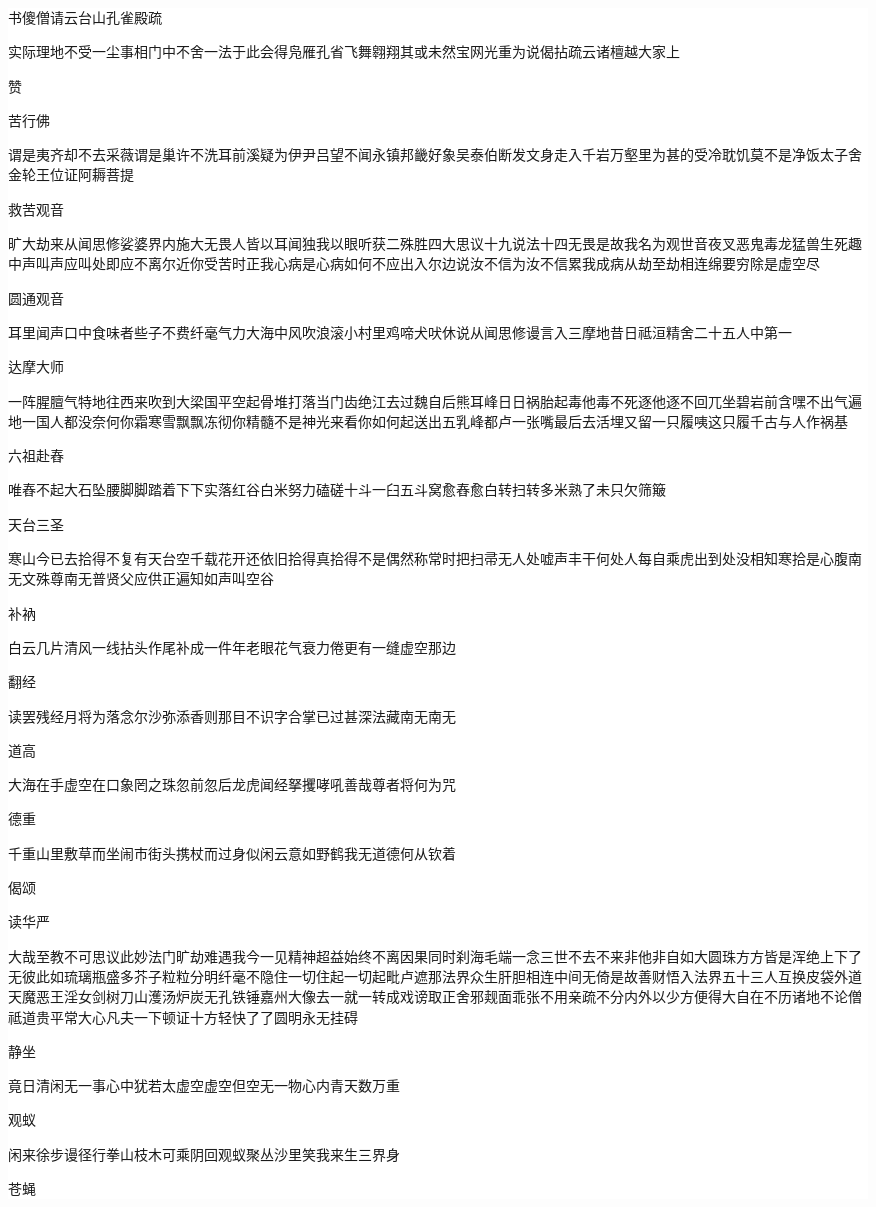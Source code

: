 书傻僧请云台山孔雀殿疏  

实际理地不受一尘事相门中不舍一法于此会得凫雁孔省飞舞翱翔其或未然宝网光重为说偈拈疏云诸檀越大家上  

赞  

苦行佛  

谓是夷齐却不去采薇谓是巢许不洗耳前溪疑为伊尹吕望不闻永镇邦畿好象吴泰伯断发文身走入千岩万壑里为甚的受冷耽饥莫不是净饭太子舍金轮王位证阿耨菩提  

救苦观音  

旷大劫来从闻思修娑婆界内施大无畏人皆以耳闻独我以眼听获二殊胜四大思议十九说法十四无畏是故我名为观世音夜叉恶鬼毒龙猛兽生死趣中声叫声应叫处即应不离尔近你受苦时正我心病是心病如何不应出入尔边说汝不信为汝不信累我成病从劫至劫相连绵要穷除是虚空尽  

圆通观音  

耳里闻声口中食味者些子不费纤毫气力大海中风吹浪滚小村里鸡啼犬吠休说从闻思修谩言入三摩地昔日祗洹精舍二十五人中第一  

达摩大师  

一阵腥膻气特地往西来吹到大梁国平空起骨堆打落当门齿绝江去过魏自后熊耳峰日日祸胎起毒他毒不死逐他逐不回兀坐碧岩前含嘿不出气遍地一国人都没奈何你霜寒雪飘飘冻彻你精髓不是神光来看你如何起送出五乳峰都卢一张嘴最后去活埋又留一只履咦这只履千古与人作祸基  

六祖赴舂  

唯舂不起大石坠腰脚脚踏着下下实落红谷白米努力磕磋十斗一臼五斗窝愈舂愈白转扫转多米熟了未只欠筛簸  

天台三圣  

寒山今已去拾得不复有天台空千载花开还依旧拾得真拾得不是偶然称常时把扫帚无人处嘘声丰干何处人每自乘虎出到处没相知寒拾是心腹南无文殊尊南无普贤父应供正遍知如声叫空谷  

补衲  

白云几片清风一线拈头作尾补成一件年老眼花气衰力倦更有一缝虚空那边  

翻经  

读罢残经月将为落念尔沙弥添香则那目不识字合掌已过甚深法藏南无南无  

道高  

大海在手虚空在口象罔之珠忽前忽后龙虎闻经拏攫哮吼善哉尊者将何为咒  

德重  

千重山里敷草而坐闹市街头携杖而过身似闲云意如野鹤我无道德何从钦着  

偈颂  

读华严  

大哉至教不可思议此妙法门旷劫难遇我今一见精神超益始终不离因果同时刹海毛端一念三世不去不来非他非自如大圆珠方方皆是浑绝上下了无彼此如琉璃瓶盛多芥子粒粒分明纤毫不隐住一切住起一切起毗卢遮那法界众生肝胆相连中间无倚是故善财悟入法界五十三人互换皮袋外道天魔恶王淫女剑树刀山濩汤炉炭无孔铁锤嘉州大像去一就一转成戏谤取正舍邪觌面乖张不用亲疏不分内外以少方便得大自在不历诸地不论僧祗道贵平常大心凡夫一下顿证十方轻快了了圆明永无挂碍  

静坐  

竟日清闲无一事心中犹若太虚空虚空但空无一物心内青天数万重  

观蚁  

闲来徐步谩径行拳山枝木可乘阴回观蚁聚丛沙里笑我来生三界身  

苍蝇  
